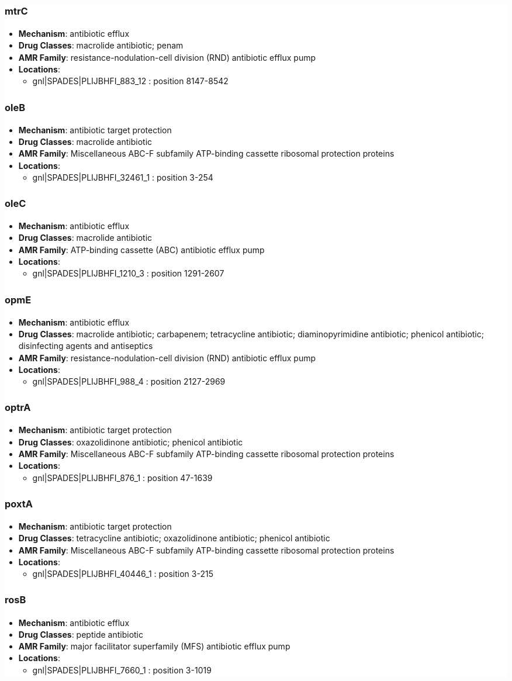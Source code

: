 ### mtrC
- **Mechanism**: antibiotic efflux
- **Drug Classes**: macrolide antibiotic; penam
- **AMR Family**: resistance-nodulation-cell division (RND) antibiotic efflux pump
- **Locations**:
  - gnl|SPADES|PLIJBHFI_883_12 : position 8147-8542

### oleB
- **Mechanism**: antibiotic target protection
- **Drug Classes**: macrolide antibiotic
- **AMR Family**: Miscellaneous ABC-F subfamily ATP-binding cassette ribosomal protection proteins
- **Locations**:
  - gnl|SPADES|PLIJBHFI_32461_1 : position 3-254

### oleC
- **Mechanism**: antibiotic efflux
- **Drug Classes**: macrolide antibiotic
- **AMR Family**: ATP-binding cassette (ABC) antibiotic efflux pump
- **Locations**:
  - gnl|SPADES|PLIJBHFI_1210_3 : position 1291-2607

### opmE
- **Mechanism**: antibiotic efflux
- **Drug Classes**: macrolide antibiotic; carbapenem; tetracycline antibiotic; diaminopyrimidine antibiotic; phenicol antibiotic; disinfecting agents and antiseptics
- **AMR Family**: resistance-nodulation-cell division (RND) antibiotic efflux pump
- **Locations**:
  - gnl|SPADES|PLIJBHFI_988_4 : position 2127-2969

### optrA
- **Mechanism**: antibiotic target protection
- **Drug Classes**: oxazolidinone antibiotic; phenicol antibiotic
- **AMR Family**: Miscellaneous ABC-F subfamily ATP-binding cassette ribosomal protection proteins
- **Locations**:
  - gnl|SPADES|PLIJBHFI_876_1 : position 47-1639

### poxtA
- **Mechanism**: antibiotic target protection
- **Drug Classes**: tetracycline antibiotic; oxazolidinone antibiotic; phenicol antibiotic
- **AMR Family**: Miscellaneous ABC-F subfamily ATP-binding cassette ribosomal protection proteins
- **Locations**:
  - gnl|SPADES|PLIJBHFI_40446_1 : position 3-215

### rosB
- **Mechanism**: antibiotic efflux
- **Drug Classes**: peptide antibiotic
- **AMR Family**: major facilitator superfamily (MFS) antibiotic efflux pump
- **Locations**:
  - gnl|SPADES|PLIJBHFI_7660_1 : position 3-1019
